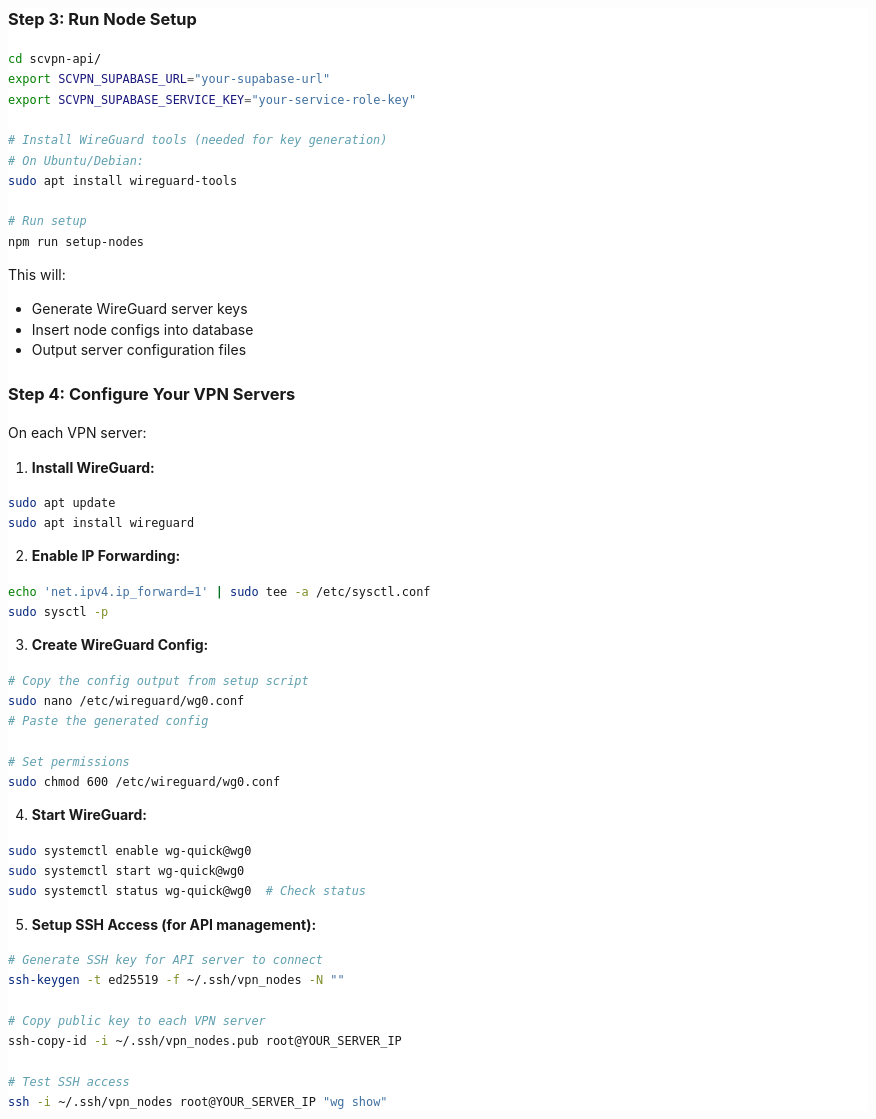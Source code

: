 ### **Step 3: Run Node Setup**
```bash
cd scvpn-api/
export SCVPN_SUPABASE_URL="your-supabase-url"
export SCVPN_SUPABASE_SERVICE_KEY="your-service-role-key"

# Install WireGuard tools (needed for key generation)
# On Ubuntu/Debian:
sudo apt install wireguard-tools

# Run setup
npm run setup-nodes
```

This will:
- Generate WireGuard server keys
- Insert node configs into database
- Output server configuration files

### **Step 4: Configure Your VPN Servers**

On each VPN server:

1. **Install WireGuard:**
```bash
sudo apt update
sudo apt install wireguard
```

2. **Enable IP Forwarding:**
```bash
echo 'net.ipv4.ip_forward=1' | sudo tee -a /etc/sysctl.conf
sudo sysctl -p
```

3. **Create WireGuard Config:**
```bash
# Copy the config output from setup script
sudo nano /etc/wireguard/wg0.conf
# Paste the generated config

# Set permissions
sudo chmod 600 /etc/wireguard/wg0.conf
```

4. **Start WireGuard:**
```bash
sudo systemctl enable wg-quick@wg0
sudo systemctl start wg-quick@wg0
sudo systemctl status wg-quick@wg0  # Check status
```

5. **Setup SSH Access (for API management):**
```bash
# Generate SSH key for API server to connect
ssh-keygen -t ed25519 -f ~/.ssh/vpn_nodes -N ""

# Copy public key to each VPN server
ssh-copy-id -i ~/.ssh/vpn_nodes.pub root@YOUR_SERVER_IP

# Test SSH access
ssh -i ~/.ssh/vpn_nodes root@YOUR_SERVER_IP "wg show"
```

